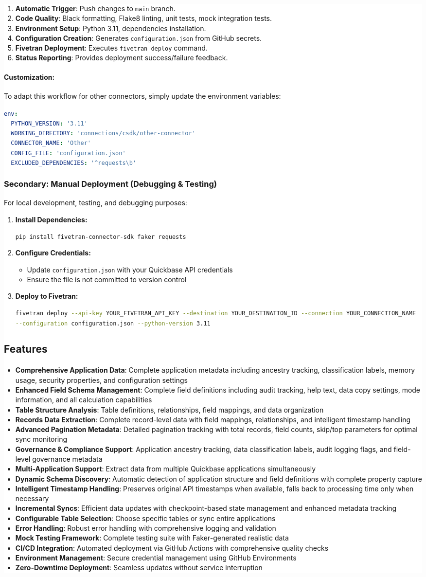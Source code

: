 1. **Automatic Trigger**: Push changes to `main` branch.
2. **Code Quality**: Black formatting, Flake8 linting, unit tests, mock integration tests.
3. **Environment Setup**: Python 3.11, dependencies installation.
4. **Configuration Creation**: Generates `configuration.json` from GitHub secrets.
5. **Fivetran Deployment**: Executes `fivetran deploy` command.
6. **Status Reporting**: Provides deployment success/failure feedback.

#### Customization:

To adapt this workflow for other connectors, simply update the environment variables:

```yaml
env:
  PYTHON_VERSION: '3.11'
  WORKING_DIRECTORY: 'connections/csdk/other-connector'
  CONNECTOR_NAME: 'Other'
  CONFIG_FILE: 'configuration.json'
  EXCLUDED_DEPENDENCIES: '^requests\b'
```

### Secondary: Manual Deployment (Debugging & Testing)

For local development, testing, and debugging purposes:

1. **Install Dependencies:**
   ```bash
   pip install fivetran-connector-sdk faker requests
   ```

2. **Configure Credentials:**
   - Update `configuration.json` with your Quickbase API credentials
   - Ensure the file is not committed to version control

3. **Deploy to Fivetran:**
   ```bash
   fivetran deploy --api-key YOUR_FIVETRAN_API_KEY --destination YOUR_DESTINATION_ID --connection YOUR_CONNECTION_NAME --configuration configuration.json --python-version 3.11
   ```

## Features

* **Comprehensive Application Data**: Complete application metadata including ancestry tracking, classification labels, memory usage, security properties, and configuration settings
* **Enhanced Field Schema Management**: Complete field definitions including audit tracking, help text, data copy settings, mode information, and all calculation capabilities
* **Table Structure Analysis**: Table definitions, relationships, field mappings, and data organization
* **Records Data Extraction**: Complete record-level data with field mappings, relationships, and intelligent timestamp handling
* **Advanced Pagination Metadata**: Detailed pagination tracking with total records, field counts, skip/top parameters for optimal sync monitoring
* **Governance & Compliance Support**: Application ancestry tracking, data classification labels, audit logging flags, and field-level governance metadata
* **Multi-Application Support**: Extract data from multiple Quickbase applications simultaneously
* **Dynamic Schema Discovery**: Automatic detection of application structure and field definitions with complete property capture
* **Intelligent Timestamp Handling**: Preserves original API timestamps when available, falls back to processing time only when necessary
* **Incremental Syncs**: Efficient data updates with checkpoint-based state management and enhanced metadata tracking
* **Configurable Table Selection**: Choose specific tables or sync entire applications
* **Error Handling**: Robust error handling with comprehensive logging and validation
* **Mock Testing Framework**: Complete testing suite with Faker-generated realistic data
* **CI/CD Integration**: Automated deployment via GitHub Actions with comprehensive quality checks
* **Environment Management**: Secure credential management using GitHub Environments
* **Zero-Downtime Deployment**: Seamless updates without service interruption
